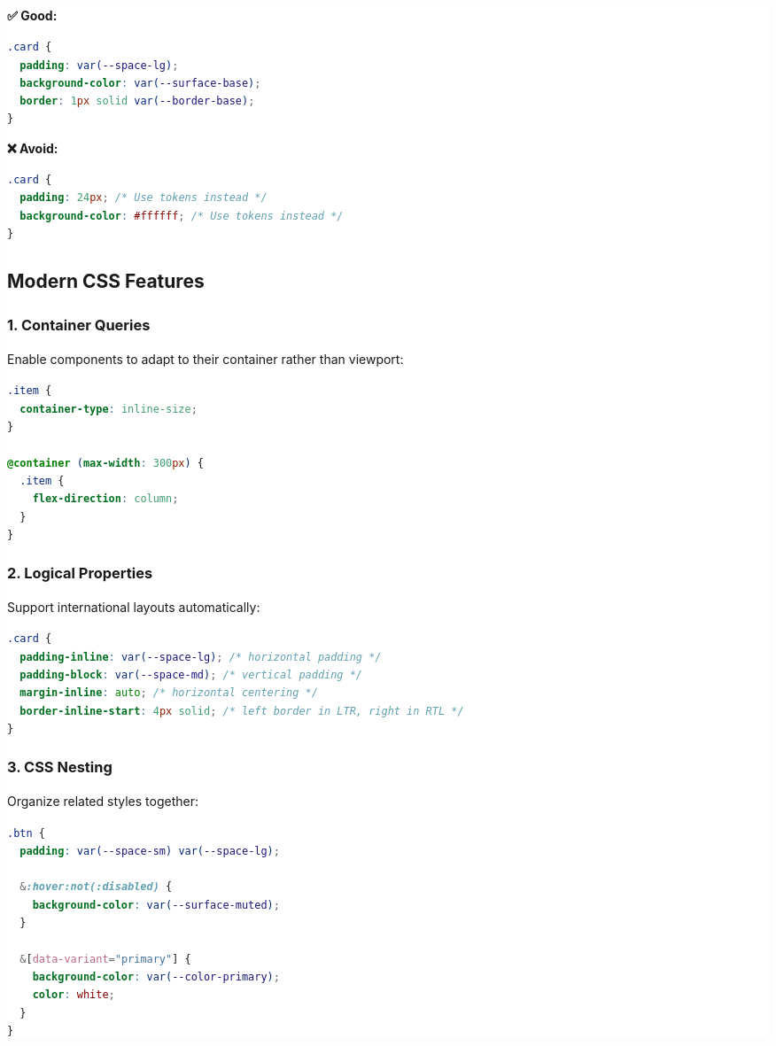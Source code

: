 **✅ Good:**

```css
.card {
  padding: var(--space-lg);
  background-color: var(--surface-base);
  border: 1px solid var(--border-base);
}
```

**❌ Avoid:**

```css
.card {
  padding: 24px; /* Use tokens instead */
  background-color: #ffffff; /* Use tokens instead */
}
```

## Modern CSS Features

### 1. Container Queries

Enable components to adapt to their container rather than viewport:

```css
.item {
  container-type: inline-size;
}

@container (max-width: 300px) {
  .item {
    flex-direction: column;
  }
}
```

### 2. Logical Properties

Support international layouts automatically:

```css
.card {
  padding-inline: var(--space-lg); /* horizontal padding */
  padding-block: var(--space-md); /* vertical padding */
  margin-inline: auto; /* horizontal centering */
  border-inline-start: 4px solid; /* left border in LTR, right in RTL */
}
```

### 3. CSS Nesting

Organize related styles together:

```css
.btn {
  padding: var(--space-sm) var(--space-lg);

  &:hover:not(:disabled) {
    background-color: var(--surface-muted);
  }

  &[data-variant="primary"] {
    background-color: var(--color-primary);
    color: white;
  }
}
```
